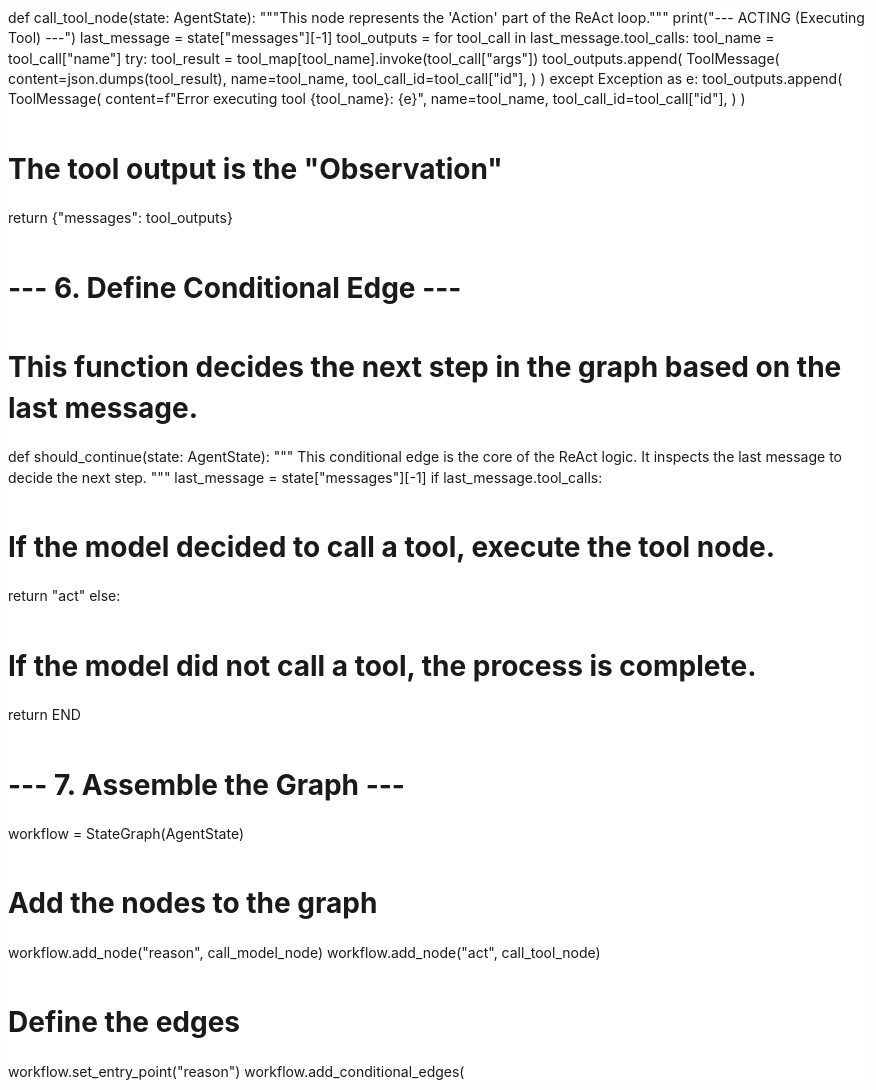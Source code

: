 def call\_tool\_node(state: AgentState):
"""This node represents the 'Action' part of the ReAct loop."""
print("--- ACTING (Executing Tool) ---")
last\_message = state["messages"][-1]
tool\_outputs =
for tool\_call in last\_message.tool\_calls:
tool\_name = tool\_call["name"]
try:
tool\_result = tool\_map[tool\_name].invoke(tool\_call["args"])
tool\_outputs.append(
ToolMessage(
content=json.dumps(tool\_result),
name=tool\_name,
tool\_call\_id=tool\_call["id"],
)
)
except Exception as e:
tool\_outputs.append(
ToolMessage(
content=f"Error executing tool {tool\_name}: {e}",
name=tool\_name,
tool\_call\_id=tool\_call["id"],
)
)
# The tool output is the "Observation"
return {"messages": tool\_outputs}
# --- 6. Define Conditional Edge ---
# This function decides the next step in the graph based on the last message.
def should\_continue(state: AgentState):
"""
This conditional edge is the core of the ReAct logic.
It inspects the last message to decide the next step.
"""
last\_message = state["messages"][-1]
if last\_message.tool\_calls:
# If the model decided to call a tool, execute the tool node.
return "act"
else:
# If the model did not call a tool, the process is complete.
return END
# --- 7. Assemble the Graph ---
workflow = StateGraph(AgentState)
# Add the nodes to the graph
workflow.add\_node("reason", call\_model\_node)
workflow.add\_node("act", call\_tool\_node)
# Define the edges
workflow.set\_entry\_point("reason")
workflow.add\_conditional\_edges(